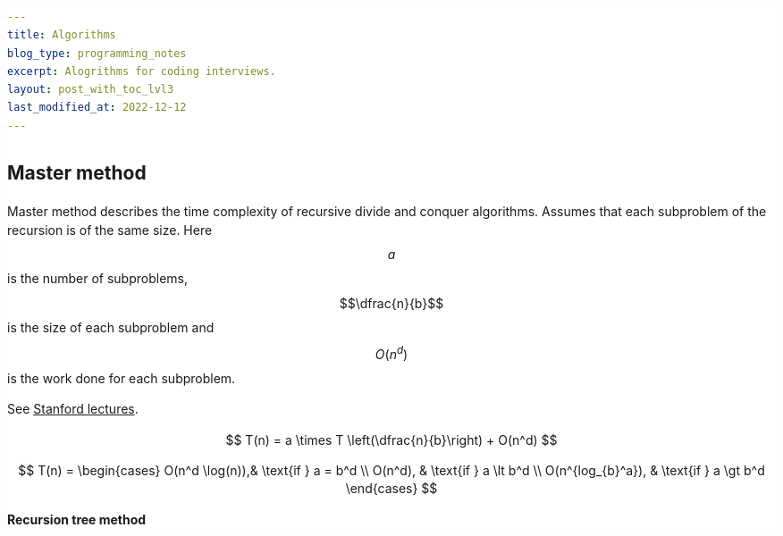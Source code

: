 ```yaml
---
title: Algorithms
blog_type: programming_notes
excerpt: Alogrithms for coding interviews.
layout: post_with_toc_lvl3
last_modified_at: 2022-12-12
---
```


## Master method

Master method describes the time complexity of recursive divide and conquer algorithms.
Assumes that each subproblem of the recursion is of the same size. Here $$a$$ is the
number of subproblems, $$\dfrac{n}{b}$$ is the size of each subproblem and $$O(n^d)$$ is the
work done for each subproblem.

See [Stanford lectures](https://www.youtube.com/watch?v=rXiojCN9nIs&list=PLEAYkSg4uSQ37A6_NrUnTHEKp6EkAxTMa&index=20).

$$
T(n) = a \times T \left(\dfrac{n}{b}\right) + O(n^d)
$$

$$
    T(n) =
\begin{cases}
    O(n^d \log(n)),& \text{if } a = b^d \\
    O(n^d),              & \text{if } a \lt b^d \\
    O(n^{log_{b}^a}),              & \text{if } a \gt b^d
\end{cases}
$$

**Recursion tree method**<br/>
<a href="/assets/Images/posts/programming_notes/recursion-tree-master-method.png">